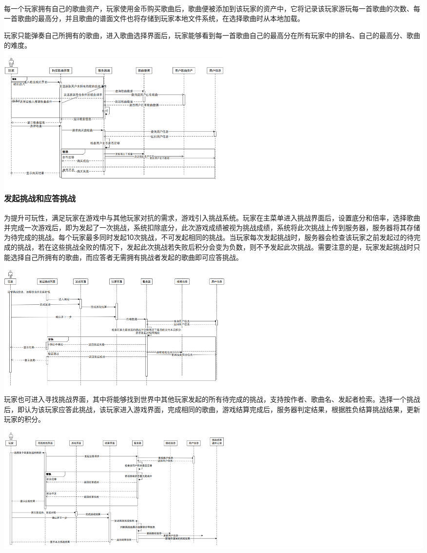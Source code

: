 每一个玩家拥有自己的歌曲资产，玩家使用金币购买歌曲后，歌曲便被添加到该玩家的资产中，它将记录该玩家游玩每一首歌曲的次数、每一首歌曲的最高分，并且歌曲的谱面文件也将存储到玩家本地文件系统，在选择歌曲时从本地加载。

玩家只能弹奏自己所拥有的歌曲，进入歌曲选择界面后，玩家能够看到每一首歌曲自己的最高分在所有玩家中的排名、自己的最高分、歌曲的难度。

![Alt text](images/image-2.png)

### 发起挑战和应答挑战
为提升可玩性，满足玩家在游戏中与其他玩家对抗的需求，游戏引入挑战系统。玩家在主菜单进入挑战界面后，设置底分和倍率，选择歌曲并完成一次游戏后，即为发起了一次挑战，系统扣除底分，此次游戏成绩被视为挑战成绩，系统将此次挑战上传到服务器，服务器将其存储为待完成的挑战。每个玩家最多同时发起10次挑战，不可发起相同的挑战。当玩家每次发起挑战时，服务器会检查该玩家之前发起过的待完成的挑战，若在这些挑战全败的情况下，发起此次挑战若失败后积分会变为负数，则不予发起此次挑战。需要注意的是，玩家发起挑战时只能选择自己所拥有的歌曲，而应答者无需拥有挑战者发起的歌曲即可应答挑战。

![Alt text](images/image-3.png)

玩家也可进入寻找挑战界面，其中将能够找到世界中其他玩家发起的所有待完成的挑战，支持按作者、歌曲名、发起者检索。选择一个挑战后，即认为该玩家应答此挑战，该玩家进入游戏界面，完成相同的歌曲，游戏结算完成后，服务器判定结果，根据胜负结算挑战结果，更新玩家的积分。

![Alt text](images/image-4.png)
